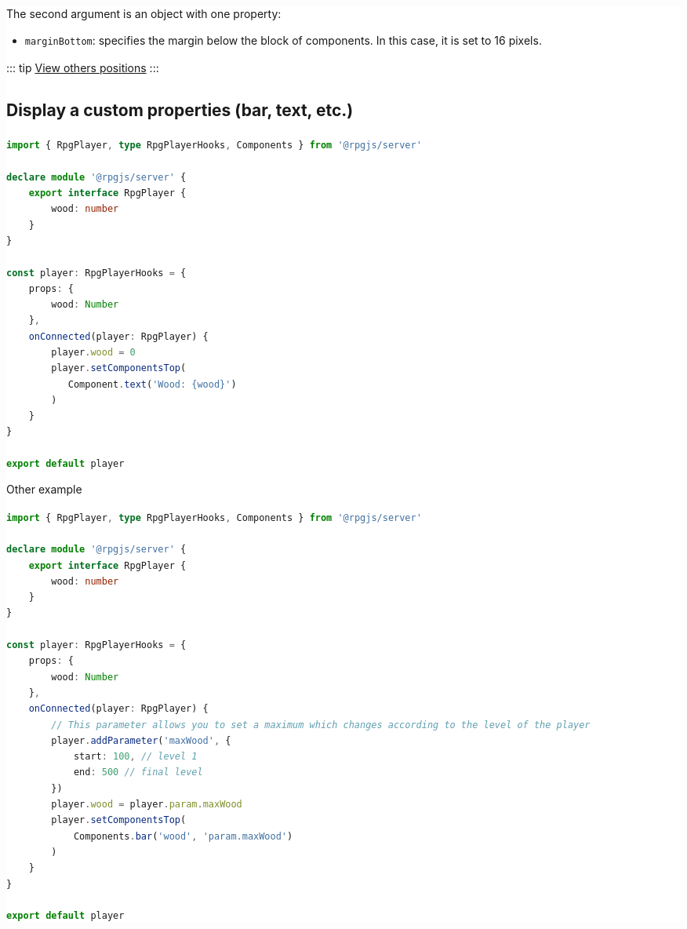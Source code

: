 The second argument is an object with one property:

- `marginBottom`: specifies the margin below the block of components. In this case, it is set to 16 pixels.

::: tip
[View others positions](/commands/components.html#player-api)
:::

## Display a custom properties (bar, text, etc.)

```ts
import { RpgPlayer, type RpgPlayerHooks, Components } from '@rpgjs/server'

declare module '@rpgjs/server' {
    export interface RpgPlayer {
        wood: number
    }
}

const player: RpgPlayerHooks = {
    props: {
        wood: Number
    },
    onConnected(player: RpgPlayer) {
        player.wood = 0
        player.setComponentsTop(
           Component.text('Wood: {wood}')
        )
    }
}

export default player
```

Other example

```ts
import { RpgPlayer, type RpgPlayerHooks, Components } from '@rpgjs/server'

declare module '@rpgjs/server' {
    export interface RpgPlayer {
        wood: number
    }
}

const player: RpgPlayerHooks = {
    props: {
        wood: Number
    },
    onConnected(player: RpgPlayer) {
        // This parameter allows you to set a maximum which changes according to the level of the player
        player.addParameter('maxWood', {
            start: 100, // level 1
            end: 500 // final level
        })
        player.wood = player.param.maxWood
        player.setComponentsTop(
            Components.bar('wood', 'param.maxWood')
        )
    }
}

export default player
```
